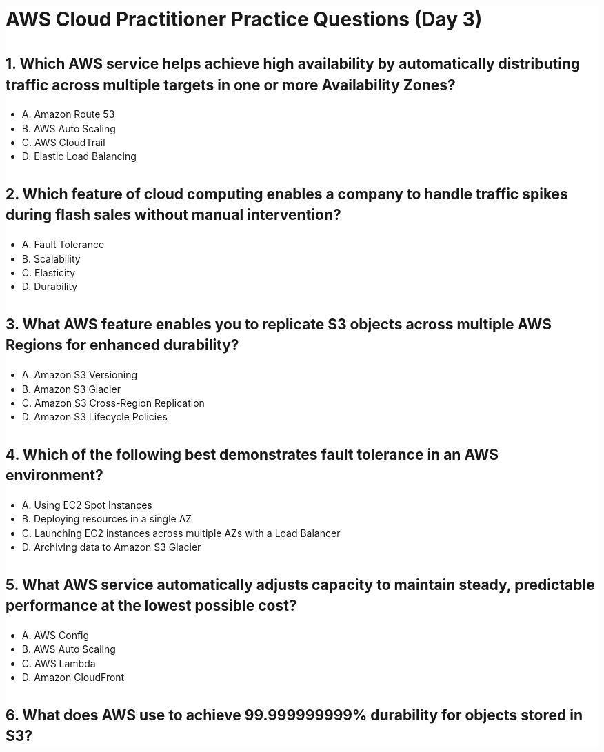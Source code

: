 # AWS Cloud Practitioner Practice Questions (Day 3)

## 1. Which AWS service helps achieve high availability by automatically distributing traffic across multiple targets in one or more Availability Zones?

- A. Amazon Route 53
- B. AWS Auto Scaling
- C. AWS CloudTrail
- D. Elastic Load Balancing

## 2. Which feature of cloud computing enables a company to handle traffic spikes during flash sales without manual intervention?

- A. Fault Tolerance
- B. Scalability
- C. Elasticity
- D. Durability

## 3. What AWS feature enables you to replicate S3 objects across multiple AWS Regions for enhanced durability?

- A. Amazon S3 Versioning
- B. Amazon S3 Glacier
- C. Amazon S3 Cross-Region Replication
- D. Amazon S3 Lifecycle Policies

## 4. Which of the following best demonstrates **fault tolerance** in an AWS environment?

- A. Using EC2 Spot Instances
- B. Deploying resources in a single AZ
- C. Launching EC2 instances across multiple AZs with a Load Balancer
- D. Archiving data to Amazon S3 Glacier

## 5. What AWS service automatically adjusts capacity to maintain steady, predictable performance at the lowest possible cost?

- A. AWS Config
- B. AWS Auto Scaling
- C. AWS Lambda
- D. Amazon CloudFront

## 6. What does AWS use to achieve **99.999999999% durability** for objects stored in S3?
